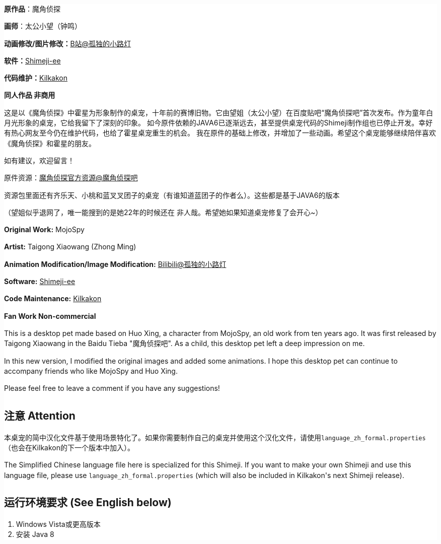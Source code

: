 **原作品**：魔角侦探

**画师**：太公小望（钟鸣）

**动画修改/图片修改：**[B站@孤独的小路灯](https://space.bilibili.com/168821367)

**软件：**[Shimeji-ee](http://kilkakon.com/shimeji)

**代码维护：**[Kilkakon](http://kilkakon.com/shimeji)

**同人作品 非商用**

这是以《魔角侦探》中霍星为形象制作的桌宠，十年前的赛博旧物。它由望姐（太公小望）在百度贴吧“魔角侦探吧”首次发布。作为童年白月光形象的桌宠，它给我留下了深刻的印象。
如今原件依赖的JAVA6已逐渐远去，甚至提供桌宠代码的Shimeji制作组也已停止开发。幸好有热心网友至今仍在维护代码，也给了霍星桌宠重生的机会。
我在原件的基础上修改，并增加了一些动画。希望这个桌宠能够继续陪伴喜欢《魔角侦探》和霍星的朋友。

如有建议，欢迎留言！

原件资源：[魔角侦探官方资源@魔角侦探吧](https://pan.baidu.com/s/1jLEpC#list/path=%2Fsharelink2000836218-174267432978472%2F%E9%AD%94%E8%A7%92%E4%BE%A6%E6%8E%A2%E5%AE%98%E6%96%B9%E8%B5%84%E6%BA%90%40%E9%AD%94%E8%A7%92%E4%BE%A6%E6%8E%A2%E5%90%A7&parentPath=%2Fsharelink2000836218-174267432978472)

资源包里面还有齐乐天、小桃和蓝叉叉团子的桌宠（有谁知道蓝团子的作者么）。这些都是基于JAVA6的版本

（望姐似乎退网了，唯一能搜到的是她22年的时候还在 非人哉。希望她如果知道桌宠修复了会开心~）

**Original Work:** MojoSpy

**Artist:** Taigong Xiaowang (Zhong Ming)

**Animation Modification/Image Modification:** [Bilibili@孤独的小路灯](https://space.bilibili.com/168821367)

**Software:** [Shimeji-ee](http://kilkakon.com/shimeji)

**Code Maintenance:** [Kilkakon](http://kilkakon.com/shimeji)

**Fan Work Non-commercial**

This is a desktop pet made based on Huo Xing, a character from MojoSpy, an old work from ten years ago. It was first released by Taigong Xiaowang in the Baidu Tieba "魔角侦探吧". As a child, this desktop pet left a deep impression on me.

In this new version, I modified the original images and added some animations. I hope this desktop pet can continue to accompany friends who like MojoSpy and Huo Xing.

Please feel free to leave a comment if you have any suggestions!

## 注意 Attention

本桌宠的简中汉化文件基于使用场景特化了。如果你需要制作自己的桌宠并使用这个汉化文件，请使用`language_zh_formal.properties`（也会在Kilkakon的下一个版本中加入）。

The Simplified Chinese language file here is specialized for this Shimeji. If you want to make your own Shimeji and use this language file, please use `language_zh_formal.properties` (which will also be included in Kilkakon's next Shimeji release).

## 运行环境要求 (See English below)

1. Windows Vista或更高版本
2. 安装 Java 8
